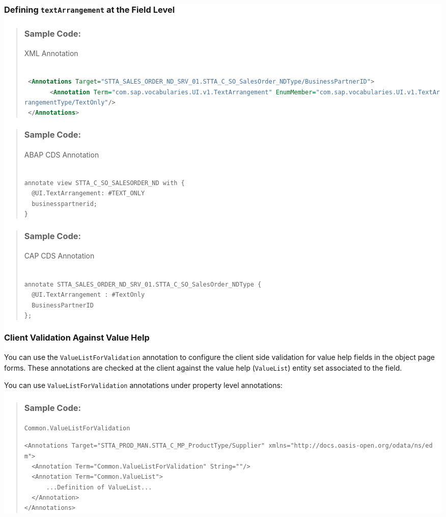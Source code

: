 

### Defining `textArrangement` at the Field Level

> ### Sample Code:  
> XML Annotation
> 
> ```xml
> 
>  <Annotations Target="STTA_SALES_ORDER_ND_SRV_01.STTA_C_SO_SalesOrder_NDType/BusinessPartnerID">
>        <Annotation Term="com.sap.vocabularies.UI.v1.TextArrangement" EnumMember="com.sap.vocabularies.UI.v1.TextArrangementType/TextOnly"/>
>  </Annotations>
> 
> ```

> ### Sample Code:  
> ABAP CDS Annotation
> 
> ```
> 
> annotate view STTA_C_SO_SALESORDER_ND with {
>   @UI.TextArrangement: #TEXT_ONLY
>   businesspartnerid;
> }
> ```

> ### Sample Code:  
> CAP CDS Annotation
> 
> ```
> 
> annotate STTA_SALES_ORDER_ND_SRV_01.STTA_C_SO_SalesOrder_NDType {
>   @UI.TextArrangement : #TextOnly
>   BusinessPartnerID
> };
> ```



### Client Validation Against Value Help

You can use the `ValueListForValidation` annotation to configure the client side validation for value help fields in the object page forms. These annotations are checked at the client against the value help \(`ValueList`\) entity set associated to the field.

You can use `ValueListForValidation` annotations under property level annotations:

> ### Sample Code:  
> `Common.ValueListForValidation`
> 
> ```
> <Annotations Target="STTA_PROD_MAN.STTA_C_MP_ProductType/Supplier" xmlns="http://docs.oasis-open.org/odata/ns/edm">
> 	<Annotation Term="Common.ValueListForValidation" String=""/>
> 	<Annotation Term="Common.ValueList">
> 		...Definition of ValueList...
> 	</Annotation>
> </Annotations>
> 
> ```
